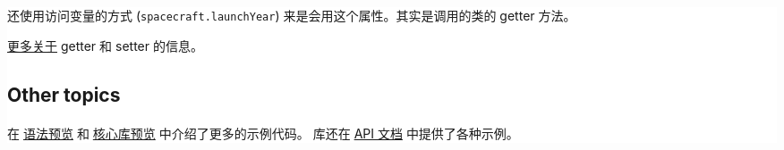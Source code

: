 还使用访问变量的方式 (`spacecraft.launchYear`) 来是会用这个属性。其实是调用的类的  getter 方法。

[更多关于](/guides/language/language-tour#getters-and-setters) getter 和 setter 的信息。

## Other topics

在 [语法预览](/guides/language/language-tour) 和 [核心库预览](/guides/libraries/library-tour) 中介绍了更多的示例代码。
库还在 [API 文档](https://api.dartlang.org/) 中提供了各种示例。
